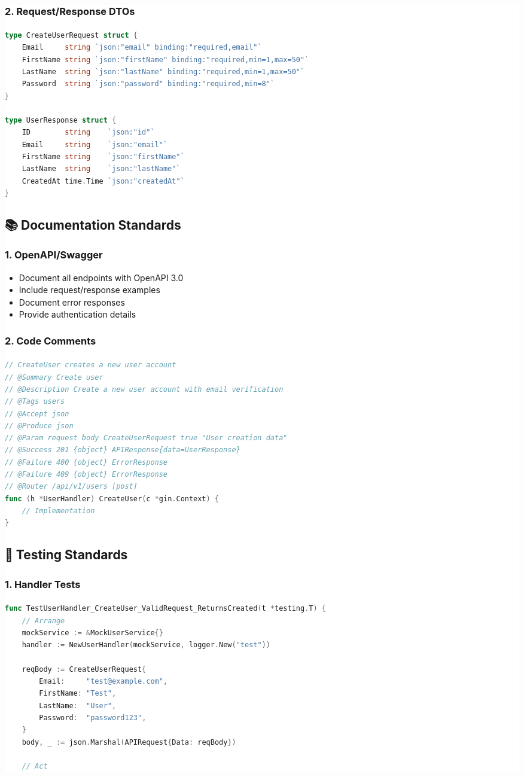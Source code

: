 ### 2. Request/Response DTOs
```go
type CreateUserRequest struct {
    Email     string `json:"email" binding:"required,email"`
    FirstName string `json:"firstName" binding:"required,min=1,max=50"`
    LastName  string `json:"lastName" binding:"required,min=1,max=50"`
    Password  string `json:"password" binding:"required,min=8"`
}

type UserResponse struct {
    ID        string    `json:"id"`
    Email     string    `json:"email"`
    FirstName string    `json:"firstName"`
    LastName  string    `json:"lastName"`
    CreatedAt time.Time `json:"createdAt"`
}
```

## 📚 Documentation Standards

### 1. OpenAPI/Swagger
- Document all endpoints with OpenAPI 3.0
- Include request/response examples
- Document error responses
- Provide authentication details

### 2. Code Comments
```go
// CreateUser creates a new user account
// @Summary Create user
// @Description Create a new user account with email verification
// @Tags users
// @Accept json
// @Produce json
// @Param request body CreateUserRequest true "User creation data"
// @Success 201 {object} APIResponse{data=UserResponse}
// @Failure 400 {object} ErrorResponse
// @Failure 409 {object} ErrorResponse
// @Router /api/v1/users [post]
func (h *UserHandler) CreateUser(c *gin.Context) {
    // Implementation
}
```

## 🧪 Testing Standards

### 1. Handler Tests
```go
func TestUserHandler_CreateUser_ValidRequest_ReturnsCreated(t *testing.T) {
    // Arrange
    mockService := &MockUserService{}
    handler := NewUserHandler(mockService, logger.New("test"))
    
    reqBody := CreateUserRequest{
        Email:     "test@example.com",
        FirstName: "Test",
        LastName:  "User",
        Password:  "password123",
    }
    body, _ := json.Marshal(APIRequest{Data: reqBody})
    
    // Act
```